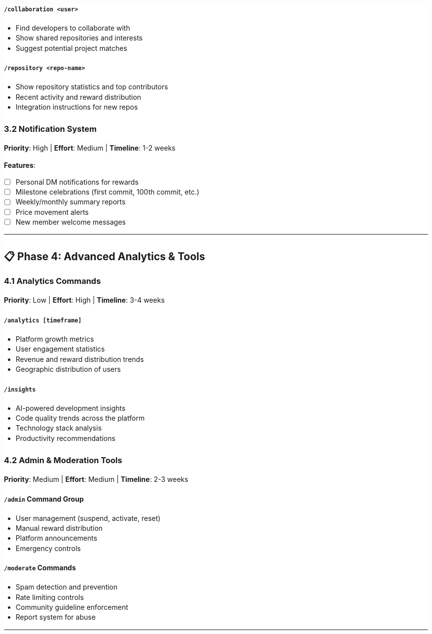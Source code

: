 #### `/collaboration <user>`
- Find developers to collaborate with
- Show shared repositories and interests
- Suggest potential project matches

#### `/repository <repo-name>`
- Show repository statistics and top contributors
- Recent activity and reward distribution
- Integration instructions for new repos

### 3.2 Notification System
**Priority**: High | **Effort**: Medium | **Timeline**: 1-2 weeks

**Features**:
- [ ] Personal DM notifications for rewards
- [ ] Milestone celebrations (first commit, 100th commit, etc.)
- [ ] Weekly/monthly summary reports
- [ ] Price movement alerts
- [ ] New member welcome messages

---

## 📋 Phase 4: Advanced Analytics & Tools

### 4.1 Analytics Commands
**Priority**: Low | **Effort**: High | **Timeline**: 3-4 weeks

#### `/analytics [timeframe]`
- Platform growth metrics
- User engagement statistics
- Revenue and reward distribution trends
- Geographic distribution of users

#### `/insights`
- AI-powered development insights
- Code quality trends across the platform
- Technology stack analysis
- Productivity recommendations

### 4.2 Admin & Moderation Tools
**Priority**: Medium | **Effort**: Medium | **Timeline**: 2-3 weeks

#### `/admin` Command Group
- User management (suspend, activate, reset)
- Manual reward distribution
- Platform announcements
- Emergency controls

#### `/moderate` Commands
- Spam detection and prevention
- Rate limiting controls
- Community guideline enforcement
- Report system for abuse

---